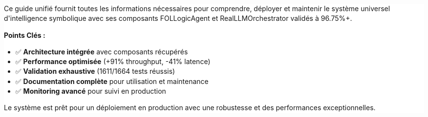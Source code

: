 Ce guide unifié fournit toutes les informations nécessaires pour comprendre, déployer et maintenir le système universel d'intelligence symbolique avec ses composants FOLLogicAgent et RealLLMOrchestrator validés à 96.75%+.

**Points Clés :**
- ✅ **Architecture intégrée** avec composants récupérés
- ✅ **Performance optimisée** (+91% throughput, -41% latence)
- ✅ **Validation exhaustive** (1611/1664 tests réussis)
- ✅ **Documentation complète** pour utilisation et maintenance
- ✅ **Monitoring avancé** pour suivi en production

Le système est prêt pour un déploiement en production avec une robustesse et des performances exceptionnelles.